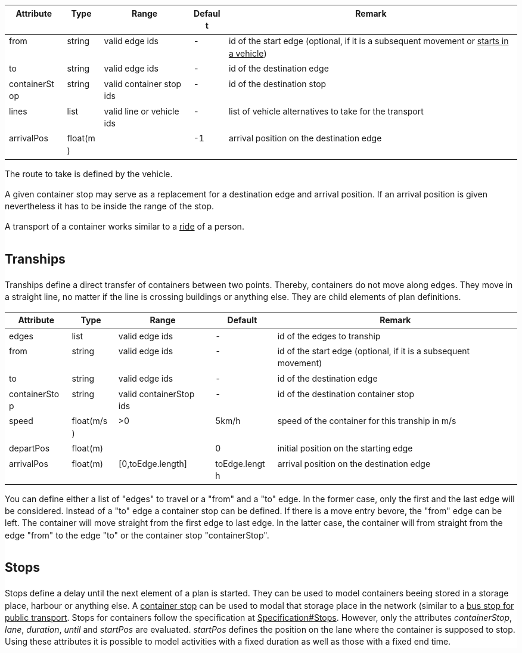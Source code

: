 | Attribute     | Type   | Range                     | Default | Remark                                                 |
| ------------- | ------ | ------------------------- | ------- | ------------------------------------------------------ |
| from          | string | valid edge ids            | \-      | id of the start edge (optional, if it is a subsequent movement or [starts in a vehicle](Containers.md#starting_the_simulation_in_a_vehicle)) |
| to            | string | valid edge ids            | \-      | id of the destination edge                             |
| containerStop | string | valid container stop ids  | \-      | id of the destination stop                             |
| lines         | list   | valid line or vehicle ids | \-      | list of vehicle alternatives to take for the transport |
| arrivalPos    |float(m)|                           | \-1     | arrival position on the destination edge               |

The route to take is defined by the vehicle.

A given container stop may serve as a replacement for a destination edge and
arrival position. If an arrival position is given nevertheless it has to
be inside the range of the stop.

A transport of a container works similar to a [ride](Persons.md#rides) of a person.

## Tranships

Tranships define a direct transfer of containers between two points.
Thereby, containers do not move along edges. They move in a straight
line, no matter if the line is crossing buildings or anything else. They
are child elements of plan definitions.

| Attribute  | Type       | Range          | Default | Remark                                  |
| ---------- | ---------- | -------------- | ------- | --------------------------------------- |
| edges      | list       | valid edge ids | \-      | id of the edges to tranship             |
| from       | string     | valid edge ids | \-      | id of the start edge (optional, if it is a subsequent movement) |
| to         | string     | valid edge ids | \-      | id of the destination edge              |
| containerStop | string  | valid containerStop ids | \- | id of the destination container stop|
| speed      | float(m/s) | \>0            | 5km/h   | speed of the container for this tranship in m/s |
| departPos  | float(m)   |                | 0       | initial position on the starting edge   |
| arrivalPos | float(m)   | [0,toEdge.length] | toEdge.length  | arrival position on the destination edge|

You can define either a list of "edges" to travel or a "from" and a "to"
edge. In the former case, only the first and the last edge will be
considered. Instead of a "to" edge a container stop can be defined.
If there is a move entry bevore, the "from" edge can be left.
The container will move straight from the first edge to last
edge. In the latter case, the container will from straight from the edge
"from" to the edge "to" or the container stop "containerStop".

## Stops

Stops define a delay until the next element of a plan is started. They
can be used to model containers beeing stored in a storage place,
harbour or anything else. A [container
stop](Logistics.md#container_stops) can be used to
modal that storage place in the network (similar to a [bus stop for
public transport](../Simulation/Public_Transport.md). Stops for
containers follow the specification at
[Specification\#Stops](index.md#stops). However, only
the attributes *containerStop*, *lane*, *duration*, *until* and *startPos* are evaluated.
*startPos* defines the position on the lane where the container is
supposed to stop. Using these attributes it is possible to model
activities with a fixed duration as well as those with a fixed end time.
